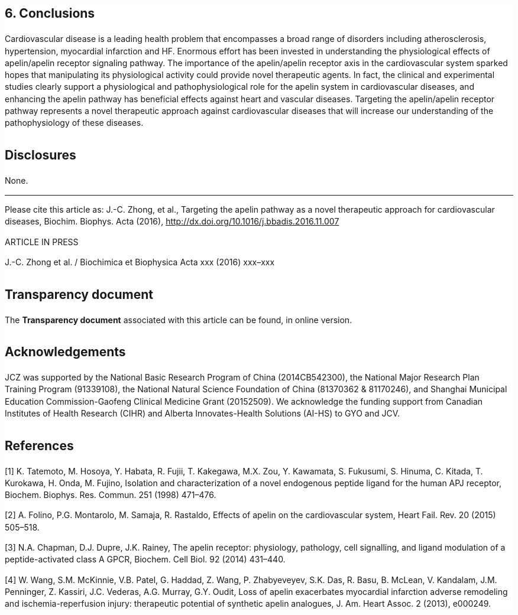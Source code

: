 ## 6. Conclusions

Cardiovascular disease is a leading health problem that encompasses a broad range of disorders including atherosclerosis, hypertension, myocardial infarction and HF. Enormous effort has been invested in understanding the physiological effects of apelin/apelin receptor signaling pathway. The importance of the apelin/apelin receptor axis in the cardiovascular system sparked hopes that manipulating its physiological activity could provide novel therapeutic agents. In fact, the clinical and experimental studies clearly support a physiological and pathophysiological role for the apelin system in cardiovascular diseases, and enhancing the apelin pathway has beneficial effects against heart and vascular diseases. Targeting the apelin/apelin receptor pathway represents a novel therapeutic approach against cardiovascular diseases that will increase our understanding of the pathophysiology of these diseases.

## Disclosures

None.

---

Please cite this article as: J.-C. Zhong, et al., Targeting the apelin pathway as a novel therapeutic approach for cardiovascular diseases, Biochim. Biophys. Acta (2016), http://dx.doi.org/10.1016/j.bbadis.2016.11.007

ARTICLE IN PRESS

J.-C. Zhong et al. / Biochimica et Biophysica Acta xxx (2016) xxx–xxx

## Transparency document

The **Transparency document** associated with this article can be found, in online version.

## Acknowledgements

JCZ was supported by the National Basic Research Program of China (2014CB542300), the National Major Research Plan Training Program (91339108), the National Natural Science Foundation of China (81370362 & 81170246), and Shanghai Municipal Education Commission-Gaofeng Clinical Medicine Grant (20152509). We acknowledge the funding support from Canadian Institutes of Health Research (CIHR) and Alberta Innovates-Health Solutions (AI-HS) to GYO and JCV.

## References

[1] K. Tatemoto, M. Hosoya, Y. Habata, R. Fujii, T. Kakegawa, M.X. Zou, Y. Kawamata, S. Fukusumi, S. Hinuma, C. Kitada, T. Kurokawa, H. Onda, M. Fujino, Isolation and characterization of a novel endogenous peptide ligand for the human APJ receptor, Biochem. Biophys. Res. Commun. 251 (1998) 471–476.

[2] A. Folino, P.G. Montarolo, M. Samaja, R. Rastaldo, Effects of apelin on the cardiovascular system, Heart Fail. Rev. 20 (2015) 505–518.

[3] N.A. Chapman, D.J. Dupre, J.K. Rainey, The apelin receptor: physiology, pathology, cell signalling, and ligand modulation of a peptide-activated class A GPCR, Biochem. Cell Biol. 92 (2014) 431–440.

[4] W. Wang, S.M. McKinnie, V.B. Patel, G. Haddad, Z. Wang, P. Zhabyeveyev, S.K. Das, R. Basu, B. McLean, V. Kandalam, J.M. Penninger, Z. Kassiri, J.C. Vederas, A.G. Murray, G.Y. Oudit, Loss of apelin exacerbates myocardial infarction adverse remodeling and ischemia-reperfusion injury: therapeutic potential of synthetic apelin analogues, J. Am. Heart Assoc. 2 (2013), e000249.
